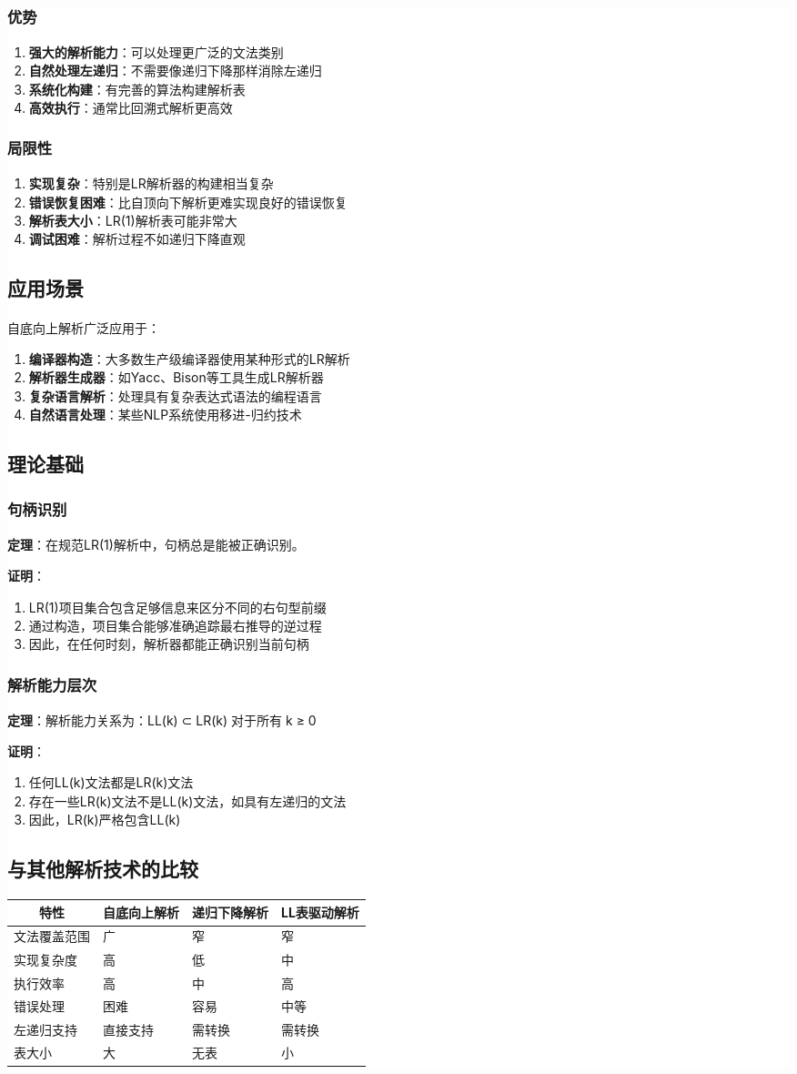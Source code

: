 ### 优势

1. **强大的解析能力**：可以处理更广泛的文法类别
2. **自然处理左递归**：不需要像递归下降那样消除左递归
3. **系统化构建**：有完善的算法构建解析表
4. **高效执行**：通常比回溯式解析更高效

### 局限性

1. **实现复杂**：特别是LR解析器的构建相当复杂
2. **错误恢复困难**：比自顶向下解析更难实现良好的错误恢复
3. **解析表大小**：LR(1)解析表可能非常大
4. **调试困难**：解析过程不如递归下降直观

## 应用场景

自底向上解析广泛应用于：

1. **编译器构造**：大多数生产级编译器使用某种形式的LR解析
2. **解析器生成器**：如Yacc、Bison等工具生成LR解析器
3. **复杂语言解析**：处理具有复杂表达式语法的编程语言
4. **自然语言处理**：某些NLP系统使用移进-归约技术

## 理论基础

### 句柄识别

**定理**：在规范LR(1)解析中，句柄总是能被正确识别。

**证明**：

1. LR(1)项目集合包含足够信息来区分不同的右句型前缀
2. 通过构造，项目集合能够准确追踪最右推导的逆过程
3. 因此，在任何时刻，解析器都能正确识别当前句柄

### 解析能力层次

**定理**：解析能力关系为：LL(k) ⊂ LR(k) 对于所有 k ≥ 0

**证明**：

1. 任何LL(k)文法都是LR(k)文法
2. 存在一些LR(k)文法不是LL(k)文法，如具有左递归的文法
3. 因此，LR(k)严格包含LL(k)

## 与其他解析技术的比较

| 特性 | 自底向上解析 | 递归下降解析 | LL表驱动解析 |
|------|------------|------------|------------|
| 文法覆盖范围 | 广 | 窄 | 窄 |
| 实现复杂度 | 高 | 低 | 中 |
| 执行效率 | 高 | 中 | 高 |
| 错误处理 | 困难 | 容易 | 中等 |
| 左递归支持 | 直接支持 | 需转换 | 需转换 |
| 表大小 | 大 | 无表 | 小 |
